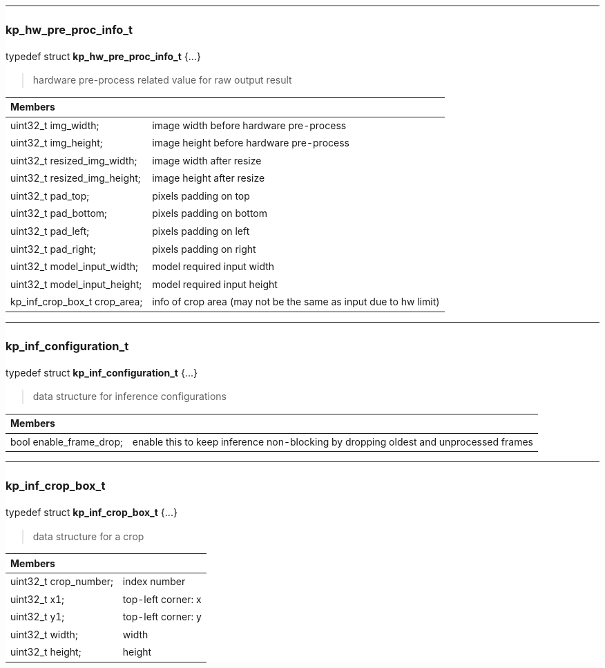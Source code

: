 
---
### **kp_hw_pre_proc_info_t**
typedef struct **kp_hw_pre_proc_info_t** {...}
> hardware pre-process related value for raw output result

|Members| |
|:---|:--- |
|uint32_t img_width;| image width before hardware pre-process |
|uint32_t img_height;| image height before hardware pre-process |
|uint32_t resized_img_width;| image width after resize |
|uint32_t resized_img_height;| image height after resize |
|uint32_t pad_top;| pixels padding on top |
|uint32_t pad_bottom;| pixels padding on bottom |
|uint32_t pad_left;| pixels padding on left |
|uint32_t pad_right;| pixels padding on right |
|uint32_t model_input_width;| model required input width |
|uint32_t model_input_height;| model required input height |
|kp_inf_crop_box_t crop_area;| info of crop area (may not be the same as input due to hw limit) |


---
### **kp_inf_configuration_t**
typedef struct **kp_inf_configuration_t** {...}
> data structure for inference configurations

|Members| |
|:---|:--- |
|bool enable_frame_drop;| enable this to keep inference non-blocking by dropping oldest and unprocessed frames |


---
### **kp_inf_crop_box_t**
typedef struct **kp_inf_crop_box_t** {...}
> data structure for a crop

|Members| |
|:---|:--- |
|uint32_t crop_number;| index number |
|uint32_t x1;| top-left corner: x |
|uint32_t y1;| top-left corner: y |
|uint32_t width;| width |
|uint32_t height;| height |
